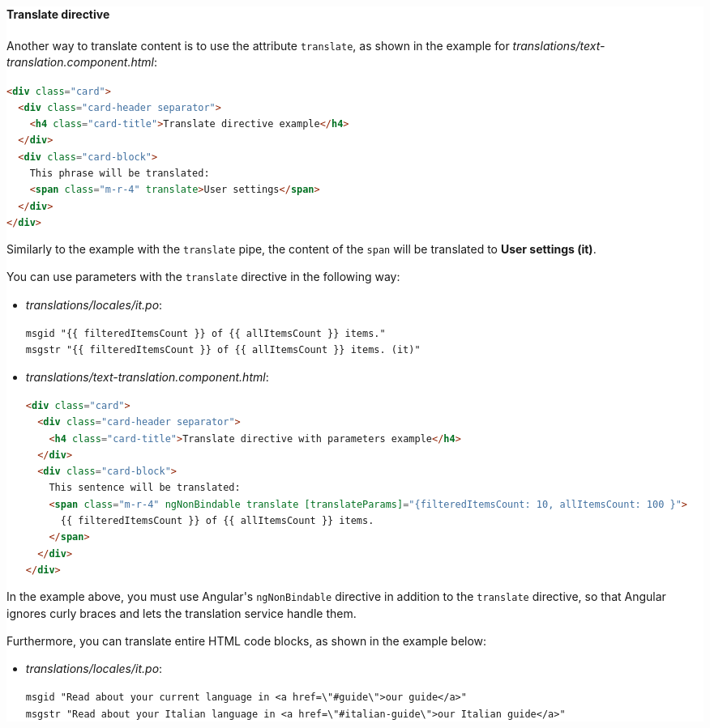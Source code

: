 
#### Translate directive

Another way to translate content is to use the attribute `translate`, as shown in the example for *translations/text-translation.component.html*:

```html
<div class="card">
  <div class="card-header separator">
    <h4 class="card-title">Translate directive example</h4>
  </div>
  <div class="card-block">
    This phrase will be translated:
    <span class="m-r-4" translate>User settings</span>
  </div>
</div>
```

Similarly to the example with the `translate` pipe, the content of the `span` will be translated to **User settings (it)**.

You can use parameters with the `translate` directive in the following way:

* *translations/locales/it.po*:

    ```
    msgid "{{ filteredItemsCount }} of {{ allItemsCount }} items."
    msgstr "{{ filteredItemsCount }} of {{ allItemsCount }} items. (it)"

    ```

* *translations/text-translation.component.html*:

    ```html
    <div class="card">
      <div class="card-header separator">
        <h4 class="card-title">Translate directive with parameters example</h4>
      </div>
      <div class="card-block">
        This sentence will be translated:
        <span class="m-r-4" ngNonBindable translate [translateParams]="{filteredItemsCount: 10, allItemsCount: 100 }">
          {{ filteredItemsCount }} of {{ allItemsCount }} items.
        </span>
      </div>
    </div>
    ```

In the example above, you must use Angular's `ngNonBindable` directive in addition to the `translate` directive, so that Angular ignores curly braces and lets the translation service handle them.

Furthermore, you can translate entire HTML code blocks, as shown in the example below:

* *translations/locales/it.po*:

    ```
    msgid "Read about your current language in <a href=\"#guide\">our guide</a>"
    msgstr "Read about your Italian language in <a href=\"#italian-guide\">our Italian guide</a>"
    ```
